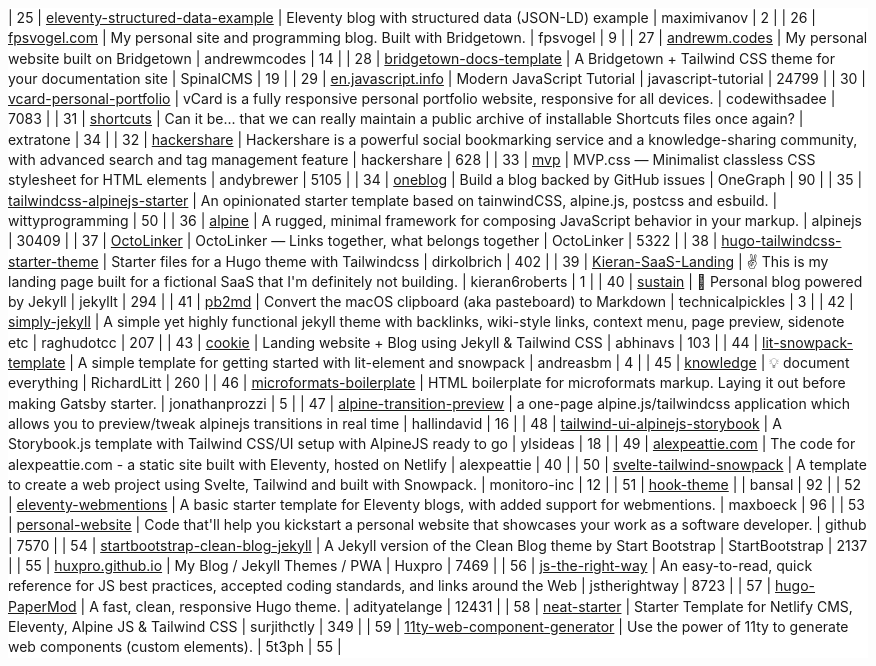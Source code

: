 | 25 |  [eleventy-structured-data-example](https://github.com/maximivanov/eleventy-structured-data-example) | Eleventy blog with structured data (JSON-LD) example | maximivanov | 2 |
| 26 |  [fpsvogel.com](https://github.com/fpsvogel/fpsvogel.com) | My personal site and programming blog. Built with Bridgetown. | fpsvogel | 9 |
| 27 |  [andrewm.codes](https://github.com/andrewmcodes/andrewm.codes) | My personal website built on Bridgetown | andrewmcodes | 14 |
| 28 |  [bridgetown-docs-template](https://github.com/SpinalCMS/bridgetown-docs-template) | A Bridgetown + Tailwind CSS theme for your documentation site | SpinalCMS | 19 |
| 29 |  [en.javascript.info](https://github.com/javascript-tutorial/en.javascript.info) | Modern JavaScript Tutorial | javascript-tutorial | 24799 |
| 30 |  [vcard-personal-portfolio](https://github.com/codewithsadee/vcard-personal-portfolio) | vCard is a fully responsive personal portfolio website, responsive for all devices. | codewithsadee | 7083 |
| 31 |  [shortcuts](https://github.com/extratone/shortcuts) | Can it be... that we can really maintain a public archive of installable Shortcuts files once again? | extratone | 34 |
| 32 |  [hackershare](https://github.com/hackershare/hackershare) | Hackershare is a powerful social bookmarking service and a knowledge-sharing community, with advanced search and tag management feature | hackershare | 628 |
| 33 |  [mvp](https://github.com/andybrewer/mvp) | MVP.css — Minimalist classless CSS stylesheet for HTML elements | andybrewer | 5105 |
| 34 |  [oneblog](https://github.com/OneGraph/oneblog) | Build a blog backed by GitHub issues | OneGraph | 90 |
| 35 |  [tailwindcss-alpinejs-starter](https://github.com/wittyprogramming/tailwindcss-alpinejs-starter) | An opinionated starter template based on tainwindCSS, alpine.js, postcss and esbuild. | wittyprogramming | 50 |
| 36 |  [alpine](https://github.com/alpinejs/alpine) | A rugged, minimal framework for composing JavaScript behavior in your markup. | alpinejs | 30409 |
| 37 |  [OctoLinker](https://github.com/OctoLinker/OctoLinker) | OctoLinker — Links together, what belongs together | OctoLinker | 5322 |
| 38 |  [hugo-tailwindcss-starter-theme](https://github.com/dirkolbrich/hugo-tailwindcss-starter-theme) | Starter files for a Hugo theme with Tailwindcss | dirkolbrich | 402 |
| 39 |  [Kieran-SaaS-Landing](https://github.com/kieran6roberts/Kieran-SaaS-Landing) | ✌ This is my landing page built for a fictional SaaS that I&#39;m definitely not building. | kieran6roberts | 1 |
| 40 |  [sustain](https://github.com/jekyllt/sustain) | 🎹 Personal blog powered by Jekyll | jekyllt | 294 |
| 41 |  [pb2md](https://github.com/technicalpickles/pb2md) | Convert the macOS clipboard (aka pasteboard) to Markdown | technicalpickles | 3 |
| 42 |  [simply-jekyll](https://github.com/raghudotcc/simply-jekyll) | A simple yet highly functional jekyll theme with backlinks, wiki-style links, context menu, page preview, sidenote etc | raghudotcc | 207 |
| 43 |  [cookie](https://github.com/abhinavs/cookie) | Landing website + Blog using Jekyll &amp; Tailwind CSS | abhinavs | 103 |
| 44 |  [lit-snowpack-template](https://github.com/andreasbm/lit-snowpack-template) | A simple template for getting started with lit-element and snowpack | andreasbm | 4 |
| 45 |  [knowledge](https://github.com/RichardLitt/knowledge) | 💡 document everything | RichardLitt | 260 |
| 46 |  [microformats-boilerplate](https://github.com/jonathanprozzi/microformats-boilerplate) | HTML boilerplate for microformats markup. Laying it out before making Gatsby starter. | jonathanprozzi | 5 |
| 47 |  [alpine-transition-preview](https://github.com/hallindavid/alpine-transition-preview) | a one-page alpine.js/tailwindcss application which allows you to preview/tweak alpinejs transitions in real time | hallindavid | 16 |
| 48 |  [tailwind-ui-alpinejs-storybook](https://github.com/ylsideas/tailwind-ui-alpinejs-storybook) | A Storybook.js template with Tailwind CSS/UI setup with AlpineJS ready to go | ylsideas | 18 |
| 49 |  [alexpeattie.com](https://github.com/alexpeattie/alexpeattie.com) | The code for alexpeattie.com - a static site built with Eleventy, hosted on Netlify | alexpeattie | 40 |
| 50 |  [svelte-tailwind-snowpack](https://github.com/monitoro-inc/svelte-tailwind-snowpack) | A template to create a web project using Svelte, Tailwind and built with Snowpack. | monitoro-inc | 12 |
| 51 |  [hook-theme](https://github.com/bansal/hook-theme) |  | bansal | 92 |
| 52 |  [eleventy-webmentions](https://github.com/maxboeck/eleventy-webmentions) | A basic starter template for Eleventy blogs, with added support for webmentions. | maxboeck | 96 |
| 53 |  [personal-website](https://github.com/github/personal-website) | Code that&#39;ll help you kickstart a personal website that showcases your work as a software developer. | github | 7570 |
| 54 |  [startbootstrap-clean-blog-jekyll](https://github.com/StartBootstrap/startbootstrap-clean-blog-jekyll) | A Jekyll version of the Clean Blog theme by Start Bootstrap | StartBootstrap | 2137 |
| 55 |  [huxpro.github.io](https://github.com/Huxpro/huxpro.github.io) | My Blog / Jekyll Themes / PWA | Huxpro | 7469 |
| 56 |  [js-the-right-way](https://github.com/jstherightway/js-the-right-way) | An easy-to-read, quick reference for JS best practices, accepted coding standards, and links around the Web | jstherightway | 8723 |
| 57 |  [hugo-PaperMod](https://github.com/adityatelange/hugo-PaperMod) | A fast, clean, responsive Hugo theme. | adityatelange | 12431 |
| 58 |  [neat-starter](https://github.com/surjithctly/neat-starter) | Starter Template for Netlify CMS, Eleventy, Alpine JS &amp; Tailwind CSS | surjithctly | 349 |
| 59 |  [11ty-web-component-generator](https://github.com/5t3ph/11ty-web-component-generator) | Use the power of 11ty to generate web components (custom elements). | 5t3ph | 55 |